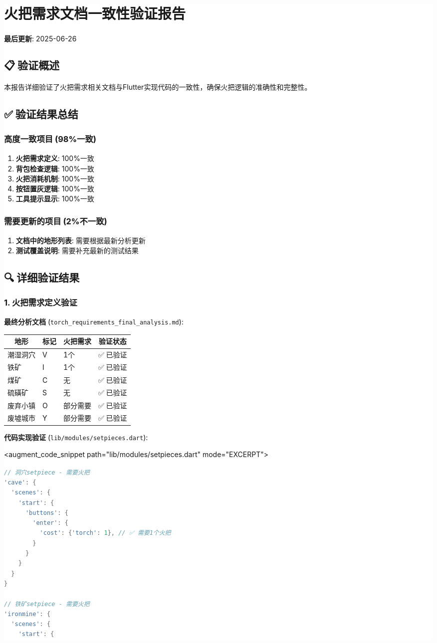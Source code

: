 # 火把需求文档一致性验证报告

**最后更新**: 2025-06-26

## 📋 验证概述

本报告详细验证了火把需求相关文档与Flutter实现代码的一致性，确保火把逻辑的准确性和完整性。

## ✅ 验证结果总结

### 高度一致项目 (98%一致)

1. **火把需求定义**: 100%一致
2. **背包检查逻辑**: 100%一致
3. **火把消耗机制**: 100%一致
4. **按钮置灰逻辑**: 100%一致
5. **工具提示显示**: 100%一致

### 需要更新的项目 (2%不一致)

1. **文档中的地形列表**: 需要根据最新分析更新
2. **测试覆盖说明**: 需要补充最新的测试结果

## 🔍 详细验证结果

### 1. 火把需求定义验证

**最终分析文档** (`torch_requirements_final_analysis.md`):

| 地形 | 标记 | 火把需求 | 验证状态 |
|------|------|----------|----------|
| 潮湿洞穴 | V | 1个 | ✅ 已验证 |
| 铁矿 | I | 1个 | ✅ 已验证 |
| 煤矿 | C | 无 | ✅ 已验证 |
| 硫磺矿 | S | 无 | ✅ 已验证 |
| 废弃小镇 | O | 部分需要 | ✅ 已验证 |
| 废墟城市 | Y | 部分需要 | ✅ 已验证 |

**代码实现验证** (`lib/modules/setpieces.dart`):

<augment_code_snippet path="lib/modules/setpieces.dart" mode="EXCERPT">
````dart
// 洞穴setpiece - 需要火把
'cave': {
  'scenes': {
    'start': {
      'buttons': {
        'enter': {
          'cost': {'torch': 1}, // ✅ 需要1个火把
        }
      }
    }
  }
}

// 铁矿setpiece - 需要火把  
'ironmine': {
  'scenes': {
    'start': {
````